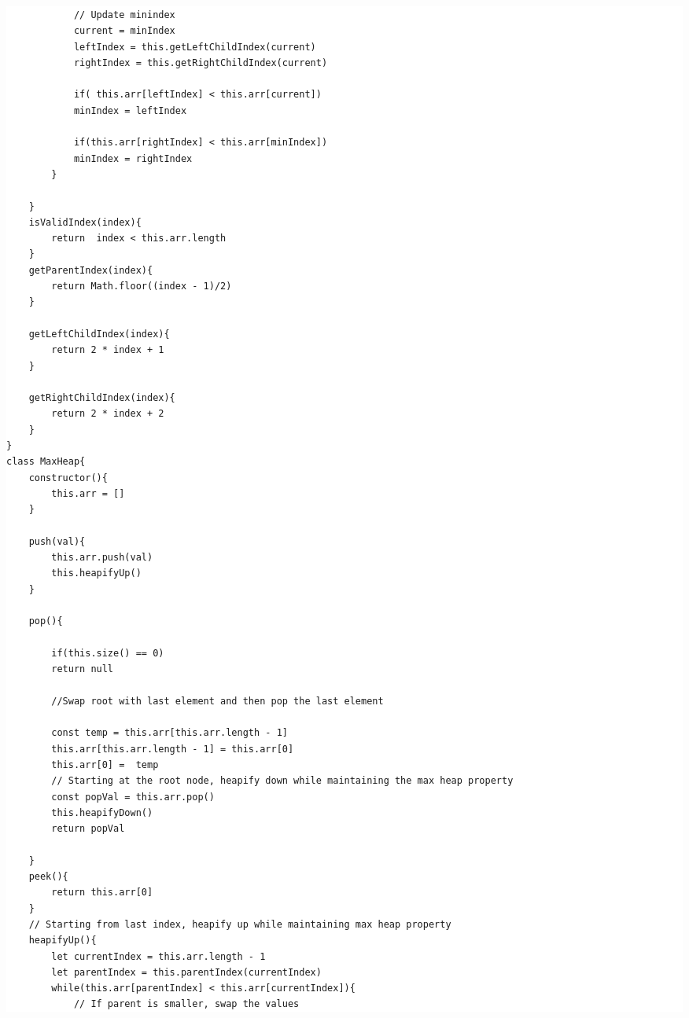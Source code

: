 ```
            // Update minindex
            current = minIndex
            leftIndex = this.getLeftChildIndex(current)
            rightIndex = this.getRightChildIndex(current)
        
            if( this.arr[leftIndex] < this.arr[current])
            minIndex = leftIndex
        
            if(this.arr[rightIndex] < this.arr[minIndex])
            minIndex = rightIndex
        }
        
    }
    isValidIndex(index){
        return  index < this.arr.length
    }
    getParentIndex(index){
        return Math.floor((index - 1)/2)
    }
    
    getLeftChildIndex(index){
        return 2 * index + 1
    }
    
    getRightChildIndex(index){
        return 2 * index + 2
    }
}
class MaxHeap{
    constructor(){
        this.arr = []
    }
    
    push(val){
        this.arr.push(val)
        this.heapifyUp()
    }
    
    pop(){
        
        if(this.size() == 0)
        return null
        
        //Swap root with last element and then pop the last element
        
        const temp = this.arr[this.arr.length - 1]
        this.arr[this.arr.length - 1] = this.arr[0]
        this.arr[0] =  temp
        // Starting at the root node, heapify down while maintaining the max heap property
        const popVal = this.arr.pop()
        this.heapifyDown()
        return popVal
        
    }
    peek(){
        return this.arr[0]
    }
    // Starting from last index, heapify up while maintaining max heap property
    heapifyUp(){
        let currentIndex = this.arr.length - 1
        let parentIndex = this.parentIndex(currentIndex)
        while(this.arr[parentIndex] < this.arr[currentIndex]){
            // If parent is smaller, swap the values
```